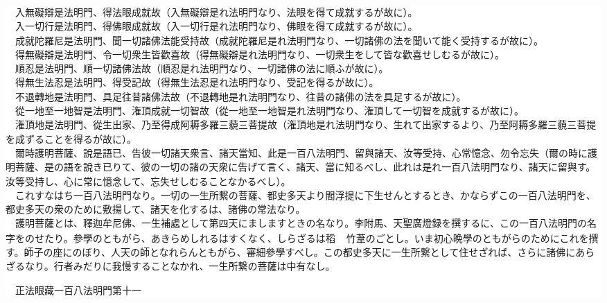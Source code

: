 　入無礙辯是法明門、得法眼成就故（入無礙辯是れ法明門なり、法眼を得て成就するが故に）。  
　入一切行是法明門、得佛眼成就故（入一切行是れ法明門なり、佛眼を得て成就するが故に）。  
　成就陀羅尼是法明門、聞一切諸佛法能受持故（成就陀羅尼是れ法明門なり、一切諸佛の法を聞いて能く受持するが故に）。  
　得無礙辯是法明門、令一切衆生皆歡喜故（得無礙辯是れ法明門なり、一切衆生をして皆な歡喜せしむるが故に）。  
　順忍是法明門、順一切諸佛法故（順忍是れ法明門なり、一切諸佛の法に順ふが故に）。  
　得無生法忍是法明門、得受記故（得無生法忍是れ法明門なり、受記を得るが故に）。  
　不退轉地是法明門、具足往昔諸佛法故（不退轉地是れ法明門なり、往昔の諸佛の法を具足するが故に）。  
　從一地至一地智是法明門、潅頂成就一切智故（從一地至一地智是れ法明門なり、潅頂して一切智を成就するが故に）。  
　潅頂地是法明門、從生出家、乃至得成阿耨多羅三藐三菩提故（潅頂地是れ法明門なり、生れて出家するより、乃至阿耨多羅三藐三菩提を成ずることを得るが故に）。  
　爾時護明菩薩、說是語已、告彼一切諸天衆言、諸天當知、此是一百八法明門、留與諸天、汝等受持、心常憶念、勿令忘失（爾の時に護明菩薩、是の語を說き已りて、彼の一切の諸の天衆に告げて言く、諸天、當に知るべし、此れは是れ一百八法明門なり、諸天に留與す。汝等受持し、心に常に憶念して、忘失せしむることなかるべし）。  
　これすなはち一百八法明門なり。一切の一生所繋の菩薩、都史多天より閻浮提に下生せんとするとき、かならずこの一百八法明門を、都史多天の衆のために敷揚して、諸天を化するは、諸佛の常法なり。  
　護明菩薩とは、釋迦牟尼佛、一生補處として第四天にましますときの名なり。李附馬、天聖廣燈録を撰するに、この一百八法明門の名字をのせたり。參學のともがら、あきらめしれるはすくなく、しらざるは稻<img width="16" height="16" src="_cJP7RJ-.png" border="0">竹葦のごとし。いま初心晩學のともがらのためにこれを撰す。師子の座にのぼり、人天の師となれらんともがら、審細參學すべし。この都史多天に一生所繋として住せざれば、さらに諸佛にあらざるなり。行者みだりに我慢することなかれ、一生所繋の菩薩は中有なし。  
  
　正法眼藏一百八法明門第十一